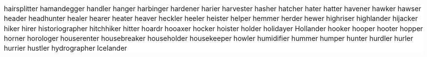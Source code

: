 hairsplitter
hamandegger
handler
hanger
harbinger
hardener
harier
harvester
hasher
hatcher
hater
hatter
havener
hawker
hawser
header
headhunter
healer
hearer
heater
heaver
heckler
heeler
heister
helper
hemmer
herder
hewer
highriser
highlander
hijacker
hiker
hirer
historiographer
hitchhiker
hitter
hoardr
hooaxer
hocker
hoister
holder
holidayer
Hollander
hooker
hooper
hooter
hopper
horner
horologer
houserenter
housebreaker
householder
housekeeper
howler
humidifier
hummer
humper
hunter
hurdler
hurler
hurrier
hustler
hydrographer
Icelander